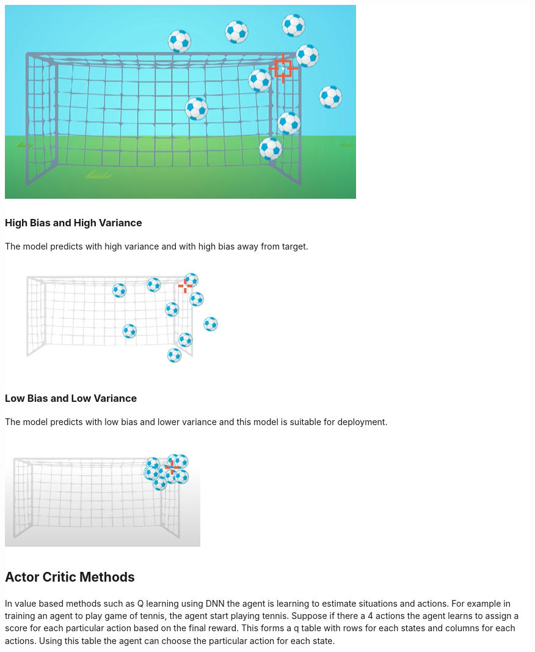 <img src="lbiashvar.PNG"/>


<h3>High Bias and High Variance</h3>

The model predicts with high variance and with high bias away from target.

<img src="hbiashvar.PNG"/>

<h3>Low Bias and Low Variance</h3>

The model predicts with low bias and lower variance and this model is suitable for deployment.

<img src="lbiaslvar.PNG"/>

<h2>Actor Critic Methods</h2>

In value based methods such as Q learning using DNN the agent is learning to estimate situations and actions. For example in training an agent to play game of tennis, the agent start playing tennis. Suppose if there a 4 actions the agent learns to assign a score for each particular action based on the final reward. This forms a q table with rows for each states and columns for each actions.
Using this table the agent can choose the particular action for each state.
